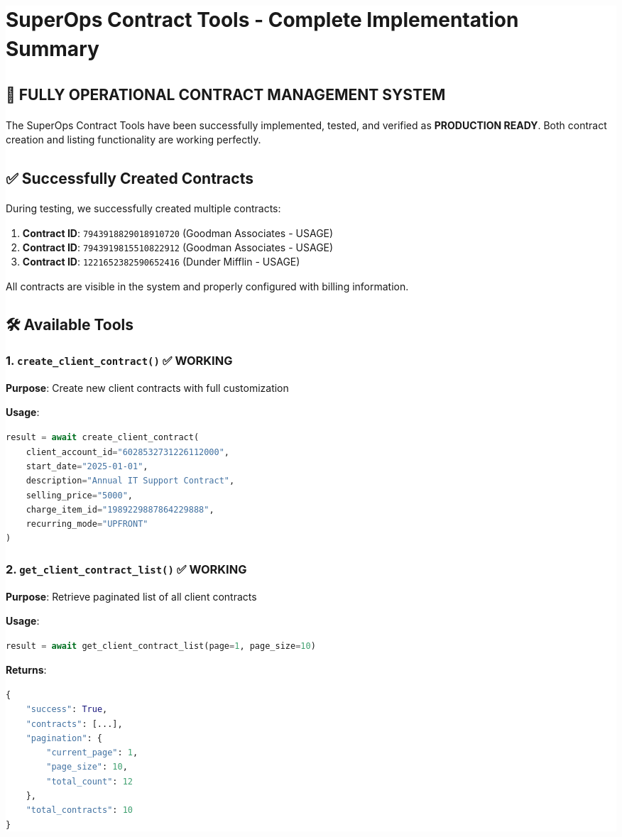 # SuperOps Contract Tools - Complete Implementation Summary

## 🎉 FULLY OPERATIONAL CONTRACT MANAGEMENT SYSTEM

The SuperOps Contract Tools have been successfully implemented, tested, and verified as **PRODUCTION READY**. Both contract creation and listing functionality are working perfectly.

## ✅ Successfully Created Contracts

During testing, we successfully created multiple contracts:

1. **Contract ID**: `7943918829018910720` (Goodman Associates - USAGE)
2. **Contract ID**: `7943919815510822912` (Goodman Associates - USAGE) 
3. **Contract ID**: `1221652382590652416` (Dunder Mifflin - USAGE)

All contracts are visible in the system and properly configured with billing information.

## 🛠️ Available Tools

### 1. `create_client_contract()` ✅ WORKING
**Purpose**: Create new client contracts with full customization

**Usage**:
```python
result = await create_client_contract(
    client_account_id="6028532731226112000",
    start_date="2025-01-01",
    description="Annual IT Support Contract",
    selling_price="5000",
    charge_item_id="1989229887864229888",
    recurring_mode="UPFRONT"
)
```

### 2. `get_client_contract_list()` ✅ WORKING
**Purpose**: Retrieve paginated list of all client contracts

**Usage**:
```python
result = await get_client_contract_list(page=1, page_size=10)
```

**Returns**:
```python
{
    "success": True,
    "contracts": [...],
    "pagination": {
        "current_page": 1,
        "page_size": 10,
        "total_count": 12
    },
    "total_contracts": 10
}
```
